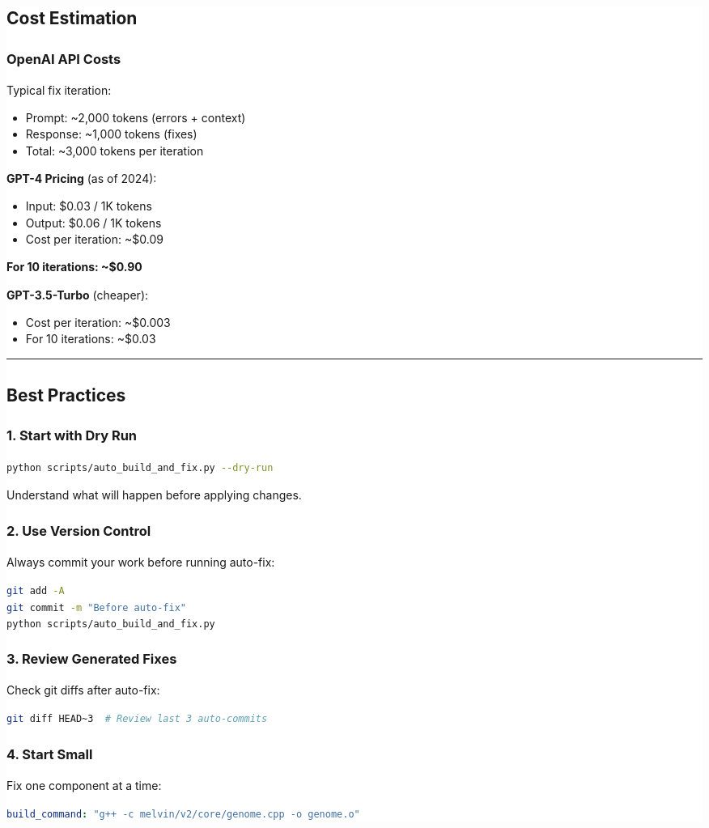 
## Cost Estimation

### OpenAI API Costs

Typical fix iteration:
- Prompt: ~2,000 tokens (errors + context)
- Response: ~1,000 tokens (fixes)
- Total: ~3,000 tokens per iteration

**GPT-4 Pricing** (as of 2024):
- Input: $0.03 / 1K tokens
- Output: $0.06 / 1K tokens
- Cost per iteration: ~$0.09

**For 10 iterations: ~$0.90**

**GPT-3.5-Turbo** (cheaper):
- Cost per iteration: ~$0.003
- For 10 iterations: ~$0.03

---

## Best Practices

### 1. Start with Dry Run

```bash
python scripts/auto_build_and_fix.py --dry-run
```

Understand what will happen before applying changes.

### 2. Use Version Control

Always commit your work before running auto-fix:
```bash
git add -A
git commit -m "Before auto-fix"
python scripts/auto_build_and_fix.py
```

### 3. Review Generated Fixes

Check git diffs after auto-fix:
```bash
git diff HEAD~3  # Review last 3 auto-commits
```

### 4. Start Small

Fix one component at a time:
```yaml
build_command: "g++ -c melvin/v2/core/genome.cpp -o genome.o"
```
